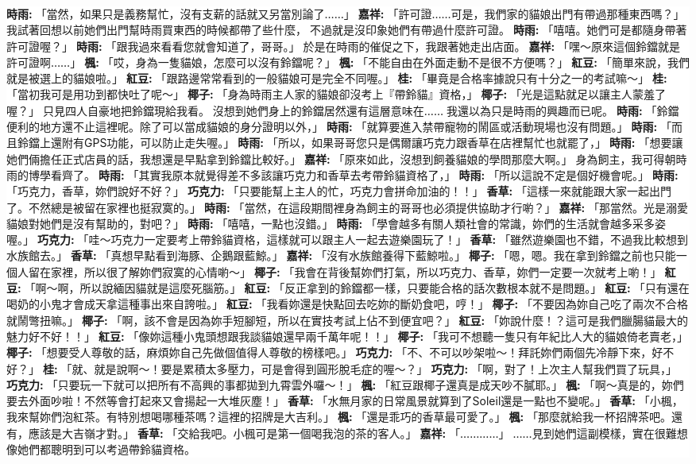 **時雨:** 「當然，如果只是義務幫忙，沒有支薪的話就又另當別論了……」
**嘉祥:** 「許可證……可是，我們家的貓娘出門有帶過那種東西嗎？」
我試著回想以前她們出門幫時雨買東西的時候都帶了些什麼，
不過就是沒印象她們有帶過什麼許可證。
**時雨:** 「嘻嘻。她們可是都隨身帶著許可證喔？」
**時雨:** 「跟我過來看看您就會知道了，哥哥。」
於是在時雨的催促之下，我跟著她走出店面。
**嘉祥:** 「嘿～原來這個鈴鐺就是許可證啊……」
**楓:** 「哎，身為一隻貓娘，怎麼可以沒有鈴鐺呢？」
**楓:** 「不能自由在外面走動不是很不方便嗎？」
**紅豆:** 「簡單來說，我們就是被選上的貓娘啦。」
**紅豆:** 「跟路邊常常看到的一般貓娘可是完全不同喔。」
**桂:** 「畢竟是合格率據說只有十分之一的考試嘛～」
**桂:** 「當初我可是用功到都快吐了呢～」
**椰子:** 「身為時雨主人家的貓娘卻沒考上『帶鈴貓』資格，」
**椰子:** 「光是這點就足以讓主人蒙羞了喔？」
只見四人自豪地把鈴鐺現給我看。
沒想到她們身上的鈴鐺居然還有這層意味在……
我還以為只是時雨的興趣而已呢。
**時雨:** 「鈴鐺便利的地方還不止這裡呢。除了可以當成貓娘的身分證明以外，」
**時雨:** 「就算要進入禁帶寵物的鬧區或活動現場也沒有問題。」
**時雨:** 「而且鈴鐺上還附有GPS功能，可以防止走失喔。」
**時雨:** 「所以，如果哥哥您只是偶爾讓巧克力跟香草在店裡幫忙也就罷了，」
**時雨:** 「想要讓她們倆擔任正式店員的話，我想還是早點拿到鈴鐺比較好。」
**嘉祥:** 「原來如此，沒想到飼養貓娘的學問那麼大啊。」
身為飼主，我可得朝時雨的博學看齊了。
**時雨:** 「其實我原本就覺得差不多該讓巧克力和香草去考帶鈴貓資格了，」
**時雨:** 「所以這說不定是個好機會呢。」
**時雨:** 「巧克力，香草，妳們說好不好？」
**巧克力:** 「只要能幫上主人的忙，巧克力會拼命加油的！！」
**香草:** 「這樣一來就能跟大家一起出門了。不然總是被留在家裡也挺寂寞的。」
**時雨:** 「當然，在這段期間裡身為飼主的哥哥也必須提供協助才行喲？」
**嘉祥:** 「那當然。光是溺愛貓娘對她們是沒有幫助的，對吧？」
**時雨:** 「嘻嘻，一點也沒錯。」
**時雨:** 「學會越多有關人類社會的常識，妳們的生活就會越多采多姿喔。」
**巧克力:** 「哇～巧克力一定要考上帶鈴貓資格，這樣就可以跟主人一起去遊樂園玩了！」
**香草:** 「雖然遊樂園也不錯，不過我比較想到水族館去。」
**香草:** 「真想早點看到海豚、企鵝跟藍鯨。」
**嘉祥:** 「沒有水族館養得下藍鯨啦。」
**椰子:** 「嗯，嗯。我在拿到鈴鐺之前也只能一個人留在家裡，所以很了解妳們寂寞的心情喲～」
**椰子:** 「我會在背後幫妳們打氣，所以巧克力、香草，妳們一定要一次就考上喲！」
**紅豆:** 「啊～啊，所以說緬因貓就是這麼死腦筋。」
**紅豆:** 「反正拿到的鈴鐺都一樣，只要能合格的話次數根本就不是問題。」
**紅豆:** 「只有還在喝奶的小鬼才會成天拿這種事出來自誇啦。」
**紅豆:** 「我看妳還是快點回去吃妳的斷奶食吧，哼！」
**椰子:** 「不要因為妳自己吃了兩次不合格就鬧彆扭嘛。」
**椰子:** 「啊，該不會是因為妳手短腳短，所以在實技考試上佔不到便宜吧？」
**紅豆:** 「妳說什麼！？這可是我們臘腸貓最大的魅力好不好！！」
**紅豆:** 「像妳這種小鬼頭想跟我談貓娘還早兩千萬年呢！！」
**椰子:** 「我可不想聽一隻只有年紀比人大的貓娘倚老賣老，」
**椰子:** 「想要受人尊敬的話，麻煩妳自己先做個值得人尊敬的榜樣吧。」
**巧克力:** 「不、不可以吵架啦～！拜託妳們兩個先冷靜下來，好不好？」
**桂:** 「就、就是說啊～！要是累積太多壓力，可是會得到圓形脫毛症的喔～？」
**巧克力:** 「啊，對了！上次主人幫我們買了玩具，」
**巧克力:** 「只要玩一下就可以把所有不高興的事都拋到九霄雲外囉～！」
**楓:** 「紅豆跟椰子還真是成天吵不膩耶。」
**楓:** 「啊～真是的，妳們要去外面吵啦！不然等會打起來又會揚起一大堆灰塵！」
**香草:** 「水無月家的日常風景就算到了Soleil還是一點也不變呢。」
**香草:** 「小楓，我來幫妳們泡紅茶。有特別想喝哪種茶嗎？這裡的招牌是大吉利。」
**楓:** 「還是乖巧的香草最可愛了。」
**楓:** 「那麼就給我一杯招牌茶吧。還有，應該是大吉嶺才對。」
**香草:** 「交給我吧。小楓可是第一個喝我泡的茶的客人。」
**嘉祥:** 「…………」
……見到她們這副模樣，實在很難想像她們都聰明到可以考過帶鈴貓資格。
